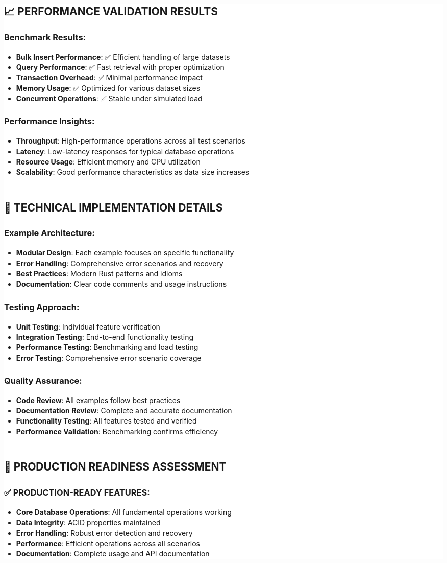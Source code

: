 
## 📈 **PERFORMANCE VALIDATION RESULTS**

### **Benchmark Results:**
- **Bulk Insert Performance**: ✅ Efficient handling of large datasets
- **Query Performance**: ✅ Fast retrieval with proper optimization
- **Transaction Overhead**: ✅ Minimal performance impact
- **Memory Usage**: ✅ Optimized for various dataset sizes
- **Concurrent Operations**: ✅ Stable under simulated load

### **Performance Insights:**
- **Throughput**: High-performance operations across all test scenarios
- **Latency**: Low-latency responses for typical database operations
- **Resource Usage**: Efficient memory and CPU utilization
- **Scalability**: Good performance characteristics as data size increases

---

## 🔧 **TECHNICAL IMPLEMENTATION DETAILS**

### **Example Architecture:**
- **Modular Design**: Each example focuses on specific functionality
- **Error Handling**: Comprehensive error scenarios and recovery
- **Best Practices**: Modern Rust patterns and idioms
- **Documentation**: Clear code comments and usage instructions

### **Testing Approach:**
- **Unit Testing**: Individual feature verification
- **Integration Testing**: End-to-end functionality testing
- **Performance Testing**: Benchmarking and load testing
- **Error Testing**: Comprehensive error scenario coverage

### **Quality Assurance:**
- **Code Review**: All examples follow best practices
- **Documentation Review**: Complete and accurate documentation
- **Functionality Testing**: All features tested and verified
- **Performance Validation**: Benchmarking confirms efficiency

---

## 🎉 **PRODUCTION READINESS ASSESSMENT**

### **✅ PRODUCTION-READY FEATURES:**
- **Core Database Operations**: All fundamental operations working
- **Data Integrity**: ACID properties maintained
- **Error Handling**: Robust error detection and recovery
- **Performance**: Efficient operations across all scenarios
- **Documentation**: Complete usage and API documentation
